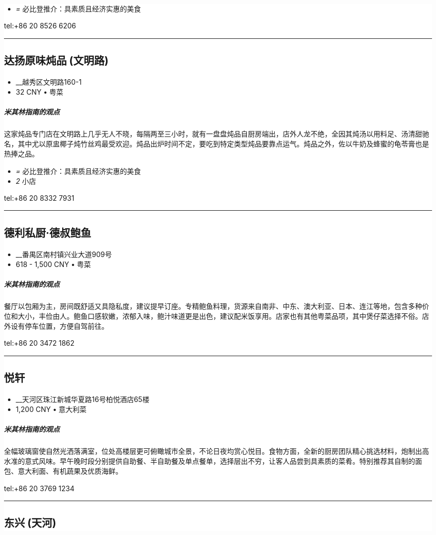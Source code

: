   * _=_ 必比登推介：具素质且经济实惠的美食 



tel:+86 20 8526 6206

----

## 达扬原味炖品 (文明路)

  * __越秀区文明路160-1
  * 32 CNY • 粤菜 

#####  米其林指南的观点


这家炖品专门店在文明路上几乎无人不晓，每隔两至三小时，就有一盘盘炖品自厨房端出，店外人龙不绝，全因其炖汤以用料足、汤清甜驰名，其中尤以原盅椰子炖竹丝鸡最受欢迎。炖品出炉时间不定，要吃到特定类型炖品要靠点运气。炖品之外，佐以牛奶及蜂蜜的龟苓膏也是热捧之品。

  * _=_ 必比登推介：具素质且经济实惠的美食 
  * _2_ 小店 


tel:+86 20 8332 7931

----

## 德利私厨·德叔鲍鱼

  * __番禺区南村镇兴业大道909号
  * 618 \- 1,500 CNY • 粤菜 

#####  米其林指南的观点


餐厅以包厢为主，房间既舒适又具隐私度，建议提早订座。专精鲍鱼料理，货源来自南非、中东、澳大利亚、日本、连江等地，包含多种价位和大小，丰俭由人。鲍鱼口感软嫩，浓郁入味，鲍汁味道更是出色，建议配米饭享用。店家也有其他粤菜品项，其中煲仔菜选择不俗。店外设有停车位置，方便自驾前往。


tel:+86 20 3472 1862

----

## 悦轩

  * __天河区珠江新城华夏路16号柏悦酒店65楼
  * 1,200 CNY • 意大利菜 

#####  米其林指南的观点


全幅玻璃窗使自然光洒落满室，位处高楼层更可俯瞰城市全景，不论日夜均赏心悦目。食物方面，全新的厨房团队精心挑选材料，炮制出高水准的意式风味。早午晚时段分别提供自助餐、半自助餐及单点餐单，选择层出不穷，让客人品尝到具素质的菜肴。特别推荐其自制的面包、意大利面、有机蔬果及优质海鲜。


tel:+86 20 3769 1234

----

## 东兴 (天河)
